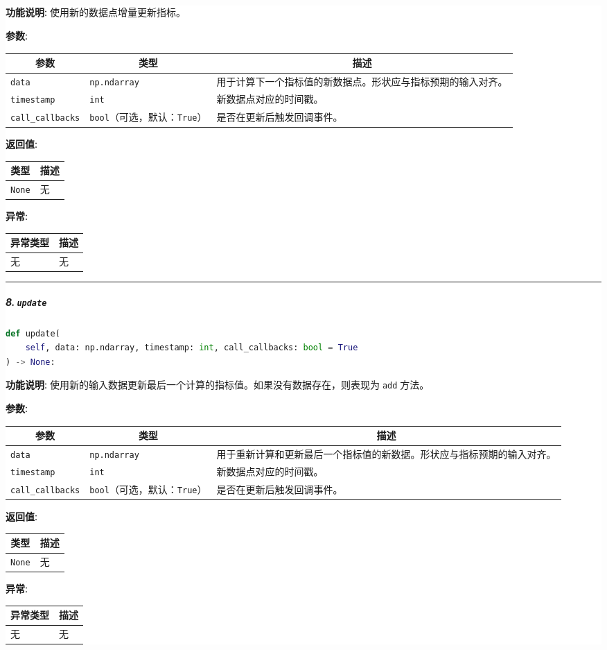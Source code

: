 **功能说明**: 使用新的数据点增量更新指标。

**参数**:

| 参数             | 类型                         | 描述                                                         |
| ---------------- | ---------------------------- | ------------------------------------------------------------ |
| `data`           | `np.ndarray`                 | 用于计算下一个指标值的新数据点。形状应与指标预期的输入对齐。 |
| `timestamp`      | `int`                        | 新数据点对应的时间戳。                                       |
| `call_callbacks` | `bool`（可选，默认：`True`） | 是否在更新后触发回调事件。                                   |

**返回值**:

| 类型   | 描述 |
| ------ | ---- |
| `None` | 无   |

**异常**:

| 异常类型 | 描述 |
| -------- | ---- |
| 无       | 无   |

------

##### 8. `update`

```python
def update(
    self, data: np.ndarray, timestamp: int, call_callbacks: bool = True
) -> None:
```

**功能说明**: 使用新的输入数据更新最后一个计算的指标值。如果没有数据存在，则表现为 `add` 方法。

**参数**:

| 参数             | 类型                         | 描述                                                         |
| ---------------- | ---------------------------- | ------------------------------------------------------------ |
| `data`           | `np.ndarray`                 | 用于重新计算和更新最后一个指标值的新数据。形状应与指标预期的输入对齐。 |
| `timestamp`      | `int`                        | 新数据点对应的时间戳。                                       |
| `call_callbacks` | `bool`（可选，默认：`True`） | 是否在更新后触发回调事件。                                   |

**返回值**:

| 类型   | 描述 |
| ------ | ---- |
| `None` | 无   |

**异常**:

| 异常类型 | 描述 |
| -------- | ---- |
| 无       | 无   |
